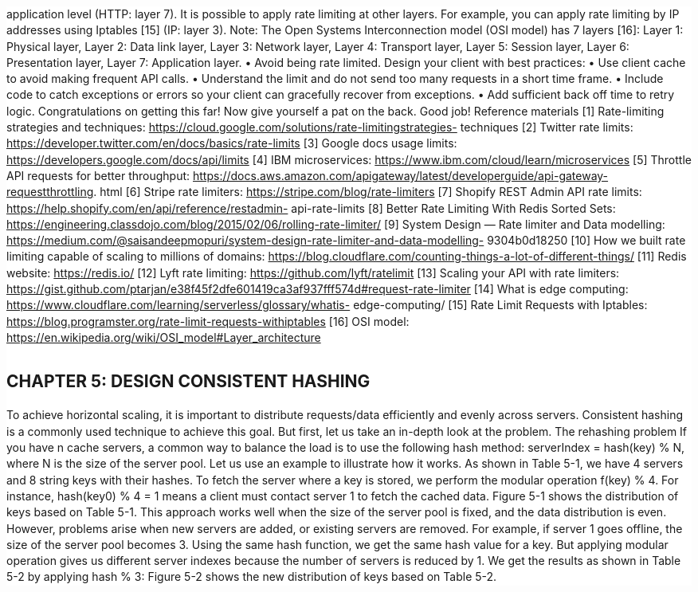   application level (HTTP: layer 7). It is possible to apply rate limiting at other layers. For
  example, you can apply rate limiting by IP addresses using Iptables [15] (IP: layer 3).
  Note: The Open Systems Interconnection model (OSI model) has 7 layers [16]: Layer 1:
  Physical layer, Layer 2: Data link layer, Layer 3: Network layer, Layer 4: Transport layer,
  Layer 5: Session layer, Layer 6: Presentation layer, Layer 7: Application layer.
  • Avoid being rate limited. Design your client with best practices:
  • Use client cache to avoid making frequent API calls.
  • Understand the limit and do not send too many requests in a short time frame.
  • Include code to catch exceptions or errors so your client can gracefully recover from
  exceptions.
  • Add sufficient back off time to retry logic.
  Congratulations on getting this far! Now give yourself a pat on the back. Good job!
  Reference materials
  [1] Rate-limiting strategies and techniques: https://cloud.google.com/solutions/rate-limitingstrategies-
  techniques
  [2] Twitter rate limits: https://developer.twitter.com/en/docs/basics/rate-limits
  [3] Google docs usage limits: https://developers.google.com/docs/api/limits
  [4] IBM microservices: https://www.ibm.com/cloud/learn/microservices
  [5] Throttle API requests for better throughput:
  https://docs.aws.amazon.com/apigateway/latest/developerguide/api-gateway-requestthrottling.
  html
  [6] Stripe rate limiters: https://stripe.com/blog/rate-limiters
  [7] Shopify REST Admin API rate limits: https://help.shopify.com/en/api/reference/restadmin-
  api-rate-limits
  [8] Better Rate Limiting With Redis Sorted Sets:
  https://engineering.classdojo.com/blog/2015/02/06/rolling-rate-limiter/
  [9] System Design — Rate limiter and Data modelling:
  https://medium.com/@saisandeepmopuri/system-design-rate-limiter-and-data-modelling-
  9304b0d18250
  [10] How we built rate limiting capable of scaling to millions of domains:
  https://blog.cloudflare.com/counting-things-a-lot-of-different-things/
  [11] Redis website: https://redis.io/
  [12] Lyft rate limiting: https://github.com/lyft/ratelimit
  [13] Scaling your API with rate limiters:
  https://gist.github.com/ptarjan/e38f45f2dfe601419ca3af937fff574d#request-rate-limiter
  [14] What is edge computing: https://www.cloudflare.com/learning/serverless/glossary/whatis-
  edge-computing/
  [15] Rate Limit Requests with Iptables: https://blog.programster.org/rate-limit-requests-withiptables
  [16] OSI model: https://en.wikipedia.org/wiki/OSI_model#Layer_architecture

  ## CHAPTER 5: DESIGN CONSISTENT HASHING

  To achieve horizontal scaling, it is important to distribute requests/data efficiently and evenly
  across servers. Consistent hashing is a commonly used technique to achieve this goal. But
  first, let us take an in-depth look at the problem.
  The rehashing problem
  If you have n cache servers, a common way to balance the load is to use the following hash
  method:
  serverIndex = hash(key) % N, where N is the size of the server pool.
  Let us use an example to illustrate how it works. As shown in Table 5-1, we have 4 servers
  and 8 string keys with their hashes.
  To fetch the server where a key is stored, we perform the modular operation f(key) % 4. For
  instance, hash(key0) % 4 = 1 means a client must contact server 1 to fetch the cached data.
  Figure 5-1 shows the distribution of keys based on Table 5-1.
  This approach works well when the size of the server pool is fixed, and the data distribution
  is even. However, problems arise when new servers are added, or existing servers are
  removed. For example, if server 1 goes offline, the size of the server pool becomes 3. Using
  the same hash function, we get the same hash value for a key. But applying modular
  operation gives us different server indexes because the number of servers is reduced by 1. We
  get the results as shown in Table 5-2 by applying hash % 3:
  Figure 5-2 shows the new distribution of keys based on Table 5-2.